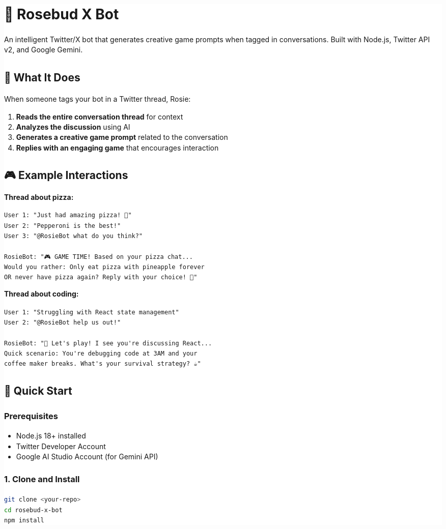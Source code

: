 # 🤖 Rosebud X Bot

An intelligent Twitter/X bot that generates creative game prompts when tagged in conversations. Built with Node.js, Twitter API v2, and Google Gemini.

## 🌟 What It Does

When someone tags your bot in a Twitter thread, Rosie:
1. **Reads the entire conversation thread** for context
2. **Analyzes the discussion** using AI 
3. **Generates a creative game prompt** related to the conversation
4. **Replies with an engaging game** that encourages interaction

## 🎮 Example Interactions

**Thread about pizza:**
```
User 1: "Just had amazing pizza! 🍕"
User 2: "Pepperoni is the best!"
User 3: "@RosieBot what do you think?"

RosieBot: "🎮 GAME TIME! Based on your pizza chat... 
Would you rather: Only eat pizza with pineapple forever 
OR never have pizza again? Reply with your choice! 🍍"
```

**Thread about coding:**
```
User 1: "Struggling with React state management"
User 2: "@RosieBot help us out!"

RosieBot: "🌟 Let's play! I see you're discussing React...
Quick scenario: You're debugging code at 3AM and your 
coffee maker breaks. What's your survival strategy? ☕"
```

## 🚀 Quick Start

### Prerequisites
- Node.js 18+ installed
- Twitter Developer Account
- Google AI Studio Account (for Gemini API)

### 1. Clone and Install
```bash
git clone <your-repo>
cd rosebud-x-bot
npm install
```
